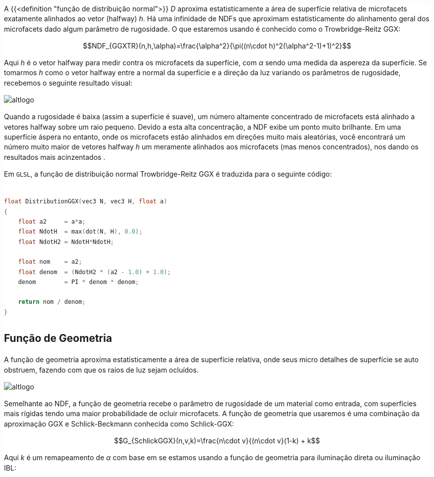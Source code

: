 A {{<definition "função de distribuição normal">}} $D$ aproxima estatisticamente a área de superfície relativa de microfacets exatamente alinhados ao vetor (halfway) $h$. Há uma infinidade de NDFs que aproximam estatisticamente do alinhamento geral dos microfacets dado algum parâmetro de rugosidade. O que estaremos usando é conhecido como o Trowbridge-Reitz GGX:

$$NDF_{GGXTR}(n,h,\alpha)=\frac{\alpha^2}{\pi((n\cdot h)^2(\alpha^2-1)+1)^2}$$

Aqui $h$ é o vetor halfway para medir contra os microfacets da superfície, com $\alpha$ sendo uma medida da aspereza da superfície. Se tomarmos $h$ como o vetor halfway entre a normal da superfície e a direção da luz variando os parâmetros de rugosidade, recebemos o seguinte resultado visual:

![altlogo](https://learnopengl.com/img/pbr/ndf.png)

Quando a rugosidade é baixa (assim a superfície é suave), um número altamente concentrado de microfacets está alinhado a vetores halfway sobre um raio pequeno. Devido a esta alta concentração, a NDF exibe um ponto muito brilhante. Em uma superfície áspera no entanto, onde os microfacets estão alinhados em direções muito mais aleatórias, você encontrará um número muito maior de vetores halfway $h$ um meramente alinhados aos microfacets (mas menos concentrados), nos dando os resultados mais acinzentados .

Em `GLSL`, a função de distribuição normal Trowbridge-Reitz GGX é traduzida para o seguinte código:

```cpp

float DistributionGGX(vec3 N, vec3 H, float a)
{
    float a2     = a*a;
    float NdotH  = max(dot(N, H), 0.0);
    float NdotH2 = NdotH*NdotH;
	
    float nom    = a2;
    float denom  = (NdotH2 * (a2 - 1.0) + 1.0);
    denom        = PI * denom * denom;
	
    return nom / denom;
}

```

## Função de Geometria

A função de geometria aproxima estatisticamente a área de superfície relativa, onde seus micro detalhes de superfície se auto obstruem, fazendo com que os raios de luz sejam ocluídos.

![altlogo](https://learnopengl.com/img/pbr/geometry_shadowing.png)

Semelhante ao NDF, a função de geometria recebe o parâmetro de rugosidade de um material como entrada, com superfícies mais rígidas tendo uma maior probabilidade de ocluir microfacets. A função de geometria que usaremos é uma combinação da aproximação GGX e Schlick-Beckmann conhecida como Schlick-GGX:

$$G_{SchlickGGX}(n,v,k)=\frac{n\cdot v}{(n\cdot v}(1-k) + k$$

Aqui $k$ é um remapeamento de $\alpha$ com base em se estamos usando a função de geometria para iluminação direta ou iluminação IBL:
